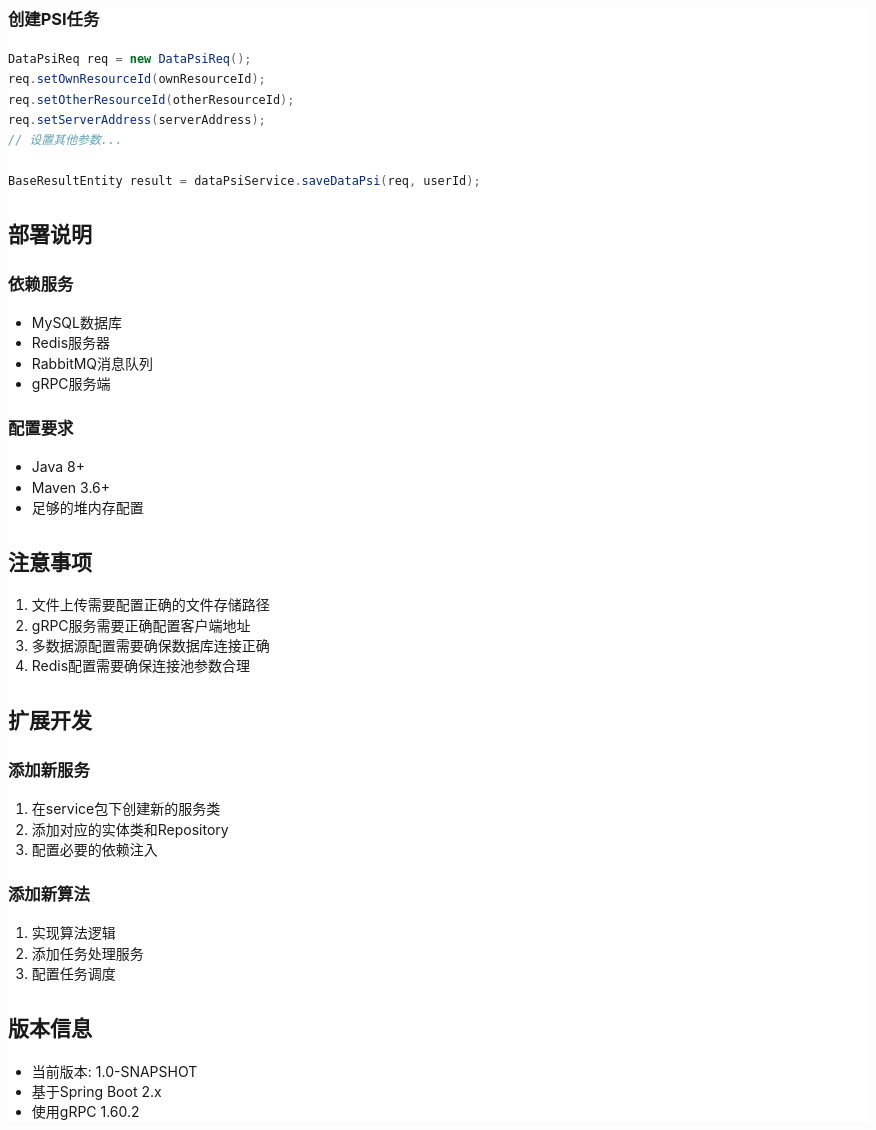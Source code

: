 ### 创建PSI任务
```java
DataPsiReq req = new DataPsiReq();
req.setOwnResourceId(ownResourceId);
req.setOtherResourceId(otherResourceId);
req.setServerAddress(serverAddress);
// 设置其他参数...

BaseResultEntity result = dataPsiService.saveDataPsi(req, userId);
```

## 部署说明

### 依赖服务
- MySQL数据库
- Redis服务器
- RabbitMQ消息队列
- gRPC服务端

### 配置要求
- Java 8+
- Maven 3.6+
- 足够的堆内存配置

## 注意事项

1. 文件上传需要配置正确的文件存储路径
2. gRPC服务需要正确配置客户端地址
3. 多数据源配置需要确保数据库连接正确
4. Redis配置需要确保连接池参数合理

## 扩展开发

### 添加新服务
1. 在service包下创建新的服务类
2. 添加对应的实体类和Repository
3. 配置必要的依赖注入

### 添加新算法
1. 实现算法逻辑
2. 添加任务处理服务
3. 配置任务调度

## 版本信息

- 当前版本: 1.0-SNAPSHOT
- 基于Spring Boot 2.x
- 使用gRPC 1.60.2
